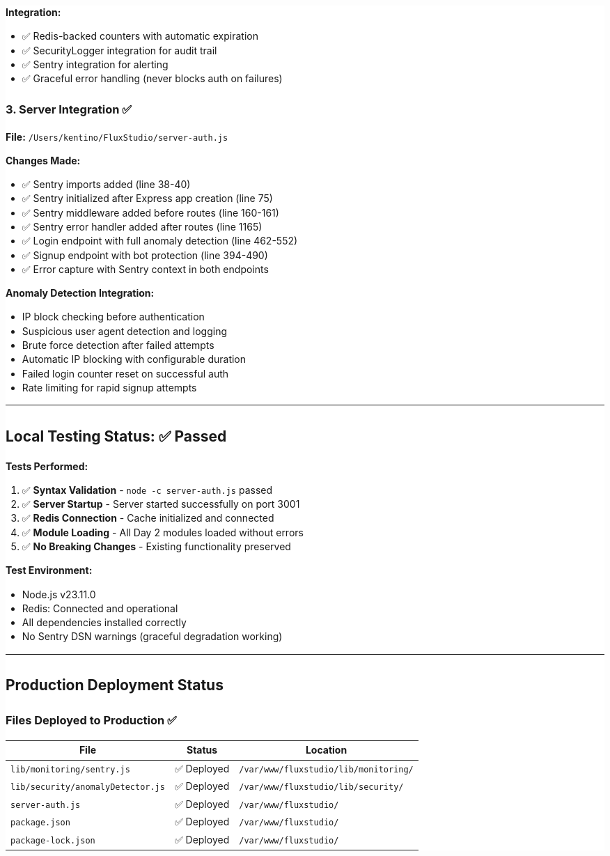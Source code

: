 **Integration:**
- ✅ Redis-backed counters with automatic expiration
- ✅ SecurityLogger integration for audit trail
- ✅ Sentry integration for alerting
- ✅ Graceful error handling (never blocks auth on failures)

### 3. Server Integration ✅
**File:** `/Users/kentino/FluxStudio/server-auth.js`

**Changes Made:**
- ✅ Sentry imports added (line 38-40)
- ✅ Sentry initialized after Express app creation (line 75)
- ✅ Sentry middleware added before routes (line 160-161)
- ✅ Sentry error handler added after routes (line 1165)
- ✅ Login endpoint with full anomaly detection (line 462-552)
- ✅ Signup endpoint with bot protection (line 394-490)
- ✅ Error capture with Sentry context in both endpoints

**Anomaly Detection Integration:**
- IP block checking before authentication
- Suspicious user agent detection and logging
- Brute force detection after failed attempts
- Automatic IP blocking with configurable duration
- Failed login counter reset on successful auth
- Rate limiting for rapid signup attempts

---

## Local Testing Status: ✅ Passed

**Tests Performed:**
1. ✅ **Syntax Validation** - `node -c server-auth.js` passed
2. ✅ **Server Startup** - Server started successfully on port 3001
3. ✅ **Redis Connection** - Cache initialized and connected
4. ✅ **Module Loading** - All Day 2 modules loaded without errors
5. ✅ **No Breaking Changes** - Existing functionality preserved

**Test Environment:**
- Node.js v23.11.0
- Redis: Connected and operational
- All dependencies installed correctly
- No Sentry DSN warnings (graceful degradation working)

---

## Production Deployment Status

### Files Deployed to Production ✅

| File | Status | Location |
|------|--------|----------|
| `lib/monitoring/sentry.js` | ✅ Deployed | `/var/www/fluxstudio/lib/monitoring/` |
| `lib/security/anomalyDetector.js` | ✅ Deployed | `/var/www/fluxstudio/lib/security/` |
| `server-auth.js` | ✅ Deployed | `/var/www/fluxstudio/` |
| `package.json` | ✅ Deployed | `/var/www/fluxstudio/` |
| `package-lock.json` | ✅ Deployed | `/var/www/fluxstudio/` |
